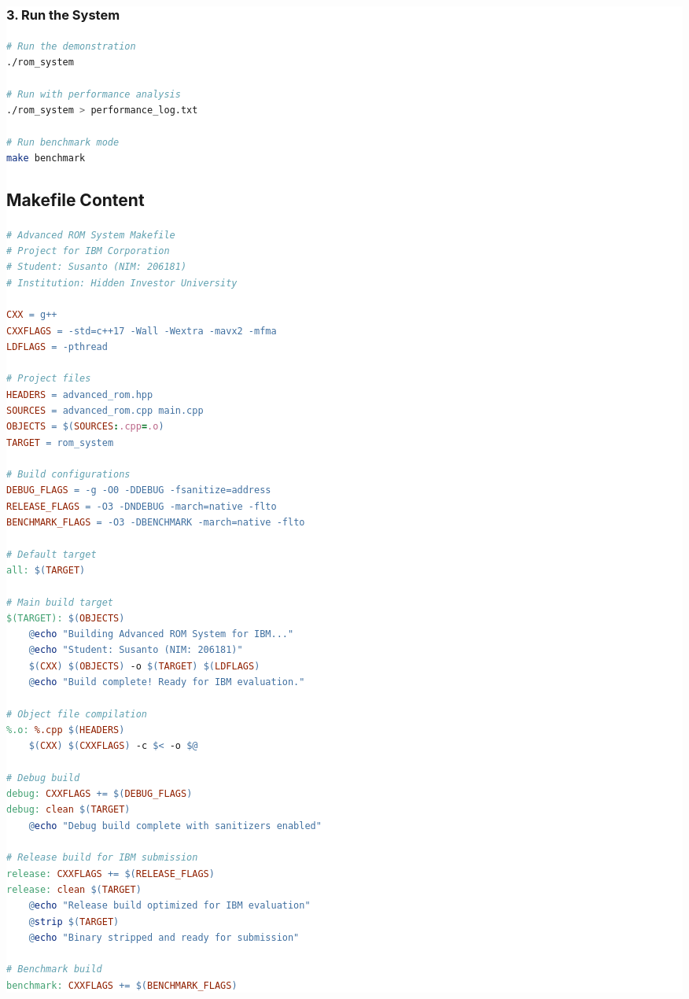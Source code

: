 ### 3. Run the System
```bash
# Run the demonstration
./rom_system

# Run with performance analysis
./rom_system > performance_log.txt

# Run benchmark mode
make benchmark
```

## Makefile Content

```makefile
# Advanced ROM System Makefile
# Project for IBM Corporation
# Student: Susanto (NIM: 206181)
# Institution: Hidden Investor University

CXX = g++
CXXFLAGS = -std=c++17 -Wall -Wextra -mavx2 -mfma
LDFLAGS = -pthread

# Project files
HEADERS = advanced_rom.hpp
SOURCES = advanced_rom.cpp main.cpp
OBJECTS = $(SOURCES:.cpp=.o)
TARGET = rom_system

# Build configurations
DEBUG_FLAGS = -g -O0 -DDEBUG -fsanitize=address
RELEASE_FLAGS = -O3 -DNDEBUG -march=native -flto
BENCHMARK_FLAGS = -O3 -DBENCHMARK -march=native -flto

# Default target
all: $(TARGET)

# Main build target
$(TARGET): $(OBJECTS)
	@echo "Building Advanced ROM System for IBM..."
	@echo "Student: Susanto (NIM: 206181)"
	$(CXX) $(OBJECTS) -o $(TARGET) $(LDFLAGS)
	@echo "Build complete! Ready for IBM evaluation."

# Object file compilation
%.o: %.cpp $(HEADERS)
	$(CXX) $(CXXFLAGS) -c $< -o $@

# Debug build
debug: CXXFLAGS += $(DEBUG_FLAGS)
debug: clean $(TARGET)
	@echo "Debug build complete with sanitizers enabled"

# Release build for IBM submission
release: CXXFLAGS += $(RELEASE_FLAGS)
release: clean $(TARGET)
	@echo "Release build optimized for IBM evaluation"
	@strip $(TARGET)
	@echo "Binary stripped and ready for submission"

# Benchmark build
benchmark: CXXFLAGS += $(BENCHMARK_FLAGS)
```